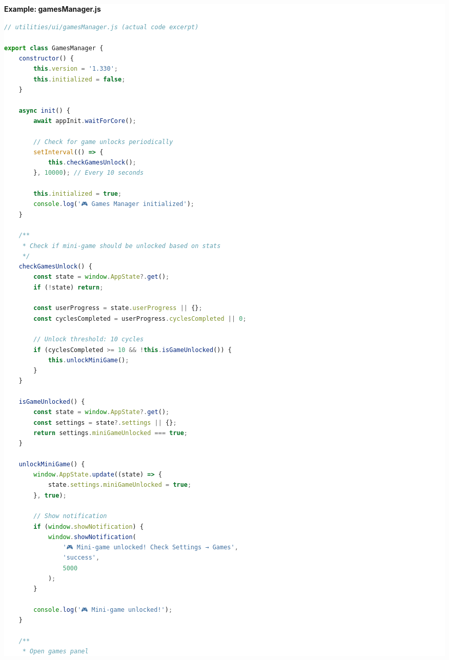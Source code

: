 **Example: gamesManager.js**

```javascript
// utilities/ui/gamesManager.js (actual code excerpt)

export class GamesManager {
    constructor() {
        this.version = '1.330';
        this.initialized = false;
    }

    async init() {
        await appInit.waitForCore();

        // Check for game unlocks periodically
        setInterval(() => {
            this.checkGamesUnlock();
        }, 10000); // Every 10 seconds

        this.initialized = true;
        console.log('🎮 Games Manager initialized');
    }

    /**
     * Check if mini-game should be unlocked based on stats
     */
    checkGamesUnlock() {
        const state = window.AppState?.get();
        if (!state) return;

        const userProgress = state.userProgress || {};
        const cyclesCompleted = userProgress.cyclesCompleted || 0;

        // Unlock threshold: 10 cycles
        if (cyclesCompleted >= 10 && !this.isGameUnlocked()) {
            this.unlockMiniGame();
        }
    }

    isGameUnlocked() {
        const state = window.AppState?.get();
        const settings = state?.settings || {};
        return settings.miniGameUnlocked === true;
    }

    unlockMiniGame() {
        window.AppState.update((state) => {
            state.settings.miniGameUnlocked = true;
        }, true);

        // Show notification
        if (window.showNotification) {
            window.showNotification(
                '🎮 Mini-game unlocked! Check Settings → Games',
                'success',
                5000
            );
        }

        console.log('🎮 Mini-game unlocked!');
    }

    /**
     * Open games panel
```